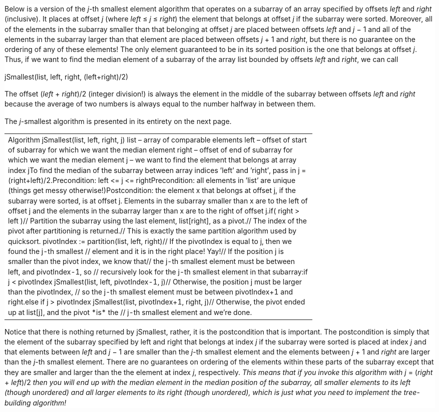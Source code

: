 Below is a version of the <em>j</em>-th smallest element algorithm that operates on a subarray of an array specified by offsets <em>left </em>and <em>right </em>(inclusive). It places at offset <em>j </em>(where <em>left </em>≤ <em>j </em>≤ <em>right</em>) the element that belongs at offset <em>j </em>if the subarray were sorted. Moreover, all of the elements in the subarray smaller than that belonging at offset <em>j </em>are placed between offsets <em>left </em>and <em>j </em>− 1 and all of the elements in the subarray larger than that element are placed between offsets <em>j </em>+ 1 and <em>right</em>, but there is no guarantee on the ordering of any of these elements! The only element guaranteed to be in its sorted position is the one that belongs at offset <em>j</em>. Thus, if we want to find the median element of a subarray of the array list bounded by offsets <em>left </em>and <em>right</em>, we can call

jSmallest(list, left, right, (left+right)/2)

The offset (<em>left </em>+ <em>right</em>)/2 (integer division!) is always the element in the middle of the subarray between offsets <em>left </em>and <em>right </em>because the average of two numbers is always equal to the number halfway in between them.

The <em>j</em>-smallest algorithm is presented in its entirety on the next page.

<table width="601">

 <tbody>

  <tr>

   <td width="601">Algorithm jSmallest(list, left, right, j) list – array of comparable elements left – offset of start of subarray for which we want the median element right – offset of end of subarray for which we want the median element j – we want to find the element that belongs at array index jTo find the median of the subarray between array indices ’left’ and ’right’, pass in j = (right+left)/2.Precondition: left &lt;= j &lt;= rightPrecondition: all elements in ’list’ are unique (things get messy otherwise!)Postcondition: the element x that belongs at offset j, if the subarray were sorted, is at offset j. Elements in the subarray smaller than x are to the left of offset j and the elements in the subarray larger than x are to the right of offset j.if( right &gt; left )// Partition the subarray using the last element, list[right], as a pivot.// The index of the pivot after partitioning is returned.// This is exactly the same partition algorithm used by quicksort. pivotIndex := partition(list, left, right)// If the pivotIndex is equal to j, then we found the j-th smallest // element and it is in the right place! Yay!// If the position j is smaller than the pivot index, we know that// the j-th smallest element must be between left, and pivotIndex-1, so // recursively look for the j-th smallest element in that subarray:if j &lt; pivotIndex jSmallest(list, left, pivotIndex-1, j)// Otherwise, the position j must be larger than the pivotIndex, // so the j-th smallest element must be between pivotIndex+1 and right.else if j &gt; pivotIndex jSmallest(list, pivotIndex+1, right, j)// Otherwise, the pivot ended up at list[j], and the pivot *is* the // j-th smallest element and we’re done.</td>

  </tr>

 </tbody>

</table>

Notice that there is nothing returned by jSmallest, rather, it is the postcondition that is important. The postcondition is simply that the element of the subarray specified by left and right that belongs at index <em>j </em>if the subarray were sorted is placed at index <em>j </em>and that elements between <em>left </em>and <em>j </em>− 1 are smaller than the <em>j</em>-th smallest element and the elements between <em>j </em>+ 1 and <em>right </em>are larger than the <em>j</em>-th smallest element. There are no guarantees on ordering of the elements within these parts of the subarray except that they are smaller and larger than the the element at index <em>j</em>, respectively. <em>This means that if you invoke this algorithm with j </em>= (<em>right </em>+ <em>left</em>)/2 <em>then you will end up with the median element in the median position of the subarray, all smaller elements to its left (though unordered) and all larger elements to its right (though unordered), which is just what you need to implement the tree-building algorithm!</em>
